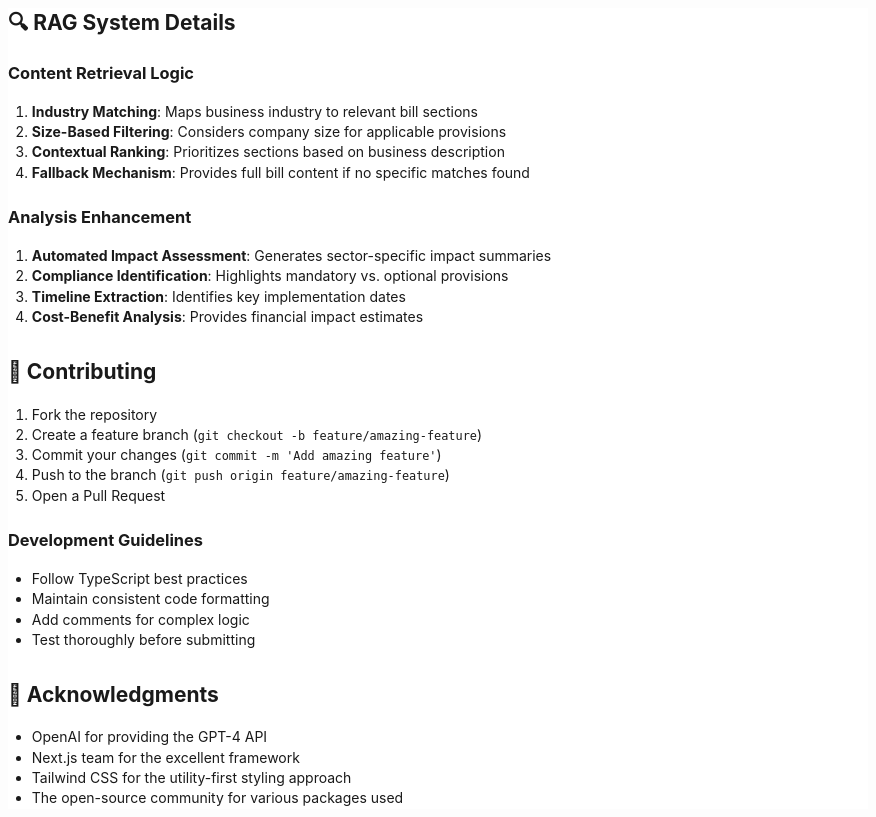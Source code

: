 ## 🔍 RAG System Details

### Content Retrieval Logic
1. **Industry Matching**: Maps business industry to relevant bill sections
2. **Size-Based Filtering**: Considers company size for applicable provisions
3. **Contextual Ranking**: Prioritizes sections based on business description
4. **Fallback Mechanism**: Provides full bill content if no specific matches found

### Analysis Enhancement
1. **Automated Impact Assessment**: Generates sector-specific impact summaries
2. **Compliance Identification**: Highlights mandatory vs. optional provisions
3. **Timeline Extraction**: Identifies key implementation dates
4. **Cost-Benefit Analysis**: Provides financial impact estimates


## 🤝 Contributing

1. Fork the repository
2. Create a feature branch (`git checkout -b feature/amazing-feature`)
3. Commit your changes (`git commit -m 'Add amazing feature'`)
4. Push to the branch (`git push origin feature/amazing-feature`)
5. Open a Pull Request

### Development Guidelines
- Follow TypeScript best practices
- Maintain consistent code formatting
- Add comments for complex logic
- Test thoroughly before submitting

## 🙏 Acknowledgments

- OpenAI for providing the GPT-4 API
- Next.js team for the excellent framework
- Tailwind CSS for the utility-first styling approach
- The open-source community for various packages used

